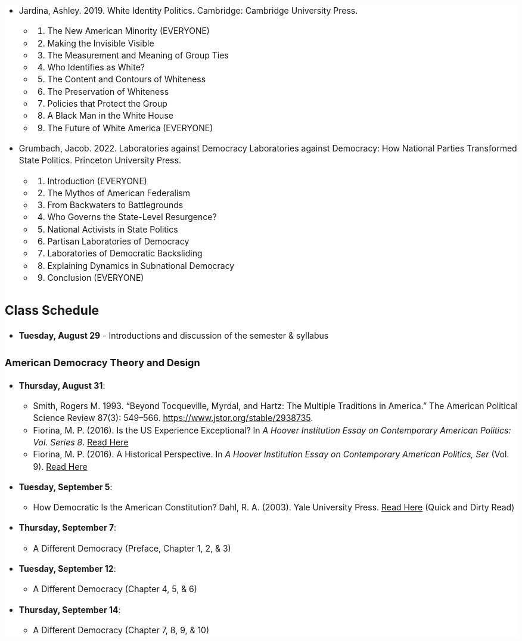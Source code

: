 - Jardina, Ashley. 2019. White Identity Politics. Cambridge: Cambridge University Press.
  + 1. The New American Minority (EVERYONE)
  + 2. Making the Invisible Visible
  + 3. The Measurement and Meaning of Group Ties
  + 4. Who Identifies as White?
  + 5. The Content and Contours of Whiteness
  + 6. The Preservation of Whiteness
  + 7. Policies that Protect the Group
  + 8. A Black Man in the White House
  + 9. The Future of White America (EVERYONE)

- Grumbach, Jacob. 2022. Laboratories against Democracy Laboratories against Democracy: How National Parties Transformed State Politics. Princeton University Press.
  + 1. Introduction (EVERYONE)
  + 2. The Mythos of American Federalism
  + 3. From Backwaters to Battlegrounds
  + 4. Who Governs the State-Level Resurgence?
  + 5. National Activists in State Politics
  + 6. Partisan Laboratories of Democracy
  + 7. Laboratories of Democratic Backsliding
  + 8. Explaining Dynamics in Subnational Democracy
  + 9. Conclusion (EVERYONE)





## Class Schedule

- **Tuesday, August 29** - Introductions and discussion of the semester & syllabus

### American Democracy Theory and Design

- **Thursday, August 31**:
  + Smith, Rogers M. 1993. “Beyond Tocqueville, Myrdal, and Hartz: The Multiple Traditions in America.” The American Political Science Review 87(3): 549–566. https://www.jstor.org/stable/2938735.

  - Fiorina, M. P. (2016). Is the US Experience Exceptional? In *A Hoover Institution Essay on Contemporary American Politics: Vol. Series 8*. [Read Here](https://www.hoover.org/sites/default/files/research/docs/fiorina_is_the_us_experience_excep_8pdf.pdf)
  - Fiorina, M. P. (2016). A Historical Perspective. In *A Hoover Institution Essay on Contemporary American Politics, Ser* (Vol. 9). [Read Here](https://www.hoover.org/sites/default/files/research/docs/fiorina_essay9_ahistoricalperspective.pdf)

- **Tuesday, September 5**:
  - How Democratic Is the American Constitution? Dahl, R. A. (2003). Yale University Press. [Read Here](http://polisci.uci.edu/~jcervas/papers/dahl2003.pdf) (Quick and Dirty Read)

- **Thursday, September 7**:
  - A Different Democracy (Preface, Chapter 1, 2, & 3)

- **Tuesday, September 12**:
  - A Different Democracy (Chapter 4, 5, & 6)

- **Thursday, September 14**:
  - A Different Democracy (Chapter 7, 8, 9, & 10)
